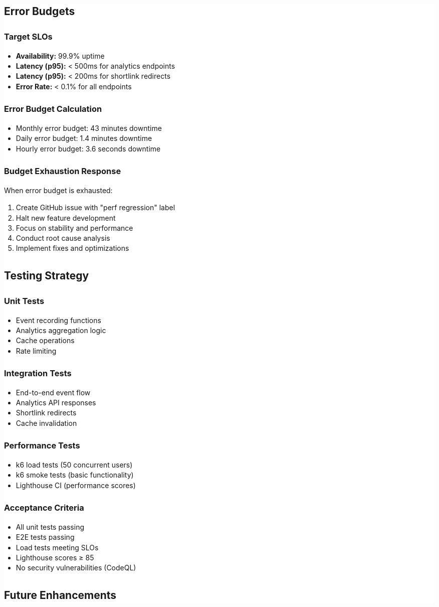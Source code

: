 ## Error Budgets

### Target SLOs
- **Availability:** 99.9% uptime
- **Latency (p95):** < 500ms for analytics endpoints
- **Latency (p95):** < 200ms for shortlink redirects
- **Error Rate:** < 0.1% for all endpoints

### Error Budget Calculation
- Monthly error budget: 43 minutes downtime
- Daily error budget: 1.4 minutes downtime
- Hourly error budget: 3.6 seconds downtime

### Budget Exhaustion Response
When error budget is exhausted:
1. Create GitHub issue with "perf regression" label
2. Halt new feature development
3. Focus on stability and performance
4. Conduct root cause analysis
5. Implement fixes and optimizations

## Testing Strategy

### Unit Tests
- Event recording functions
- Analytics aggregation logic
- Cache operations
- Rate limiting

### Integration Tests
- End-to-end event flow
- Analytics API responses
- Shortlink redirects
- Cache invalidation

### Performance Tests
- k6 load tests (50 concurrent users)
- k6 smoke tests (basic functionality)
- Lighthouse CI (performance scores)

### Acceptance Criteria
- All unit tests passing
- E2E tests passing
- Load tests meeting SLOs
- Lighthouse scores ≥ 85
- No security vulnerabilities (CodeQL)

## Future Enhancements
